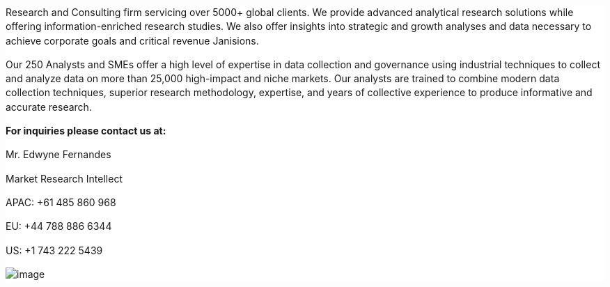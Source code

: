 Research and Consulting firm servicing over 5000+ global clients. We provide advanced analytical research solutions while offering information-enriched research studies.&nbsp;</span>We also offer insights into strategic and growth analyses and data necessary to achieve corporate goals and critical revenue Janisions.</p><p><span class="">Our 250 Analysts and SMEs offer a high level of expertise in data collection and governance using industrial techniques to collect and analyze data on more than 25,000 high-impact and niche markets. Our analysts are trained to combine modern data collection techniques, superior research methodology, expertise, and years of collective experience to produce informative and accurate research.</span></p><p><strong>For inquiries please contact us at:</strong></p><p>Mr. Edwyne Fernandes</p><p>Market Research Intellect</p><p>APAC: +61 485 860 968</p><p>EU: +44 788 886 6344</p><p>US: +1 743 222 5439</p>
![image](https://github.com/user-attachments/assets/f4f4576a-dfc4-43ce-9eec-2129435dddfc)
